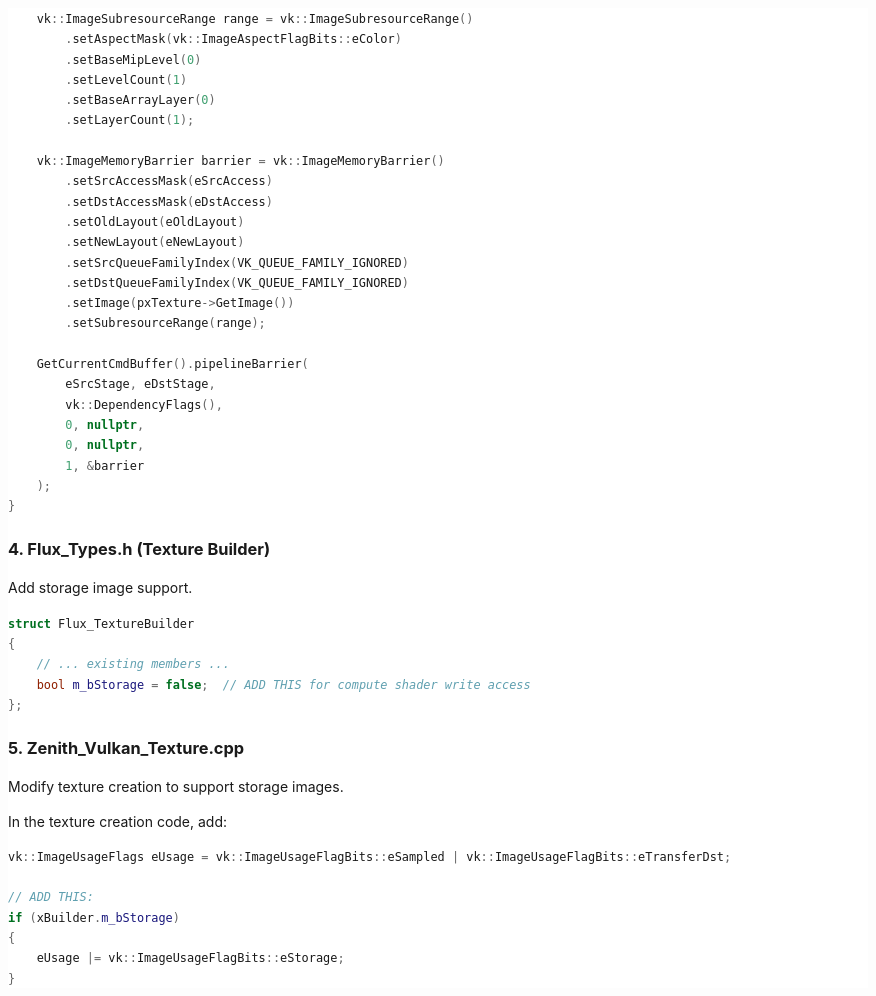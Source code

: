 ```cpp
    vk::ImageSubresourceRange range = vk::ImageSubresourceRange()
        .setAspectMask(vk::ImageAspectFlagBits::eColor)
        .setBaseMipLevel(0)
        .setLevelCount(1)
        .setBaseArrayLayer(0)
        .setLayerCount(1);
    
    vk::ImageMemoryBarrier barrier = vk::ImageMemoryBarrier()
        .setSrcAccessMask(eSrcAccess)
        .setDstAccessMask(eDstAccess)
        .setOldLayout(eOldLayout)
        .setNewLayout(eNewLayout)
        .setSrcQueueFamilyIndex(VK_QUEUE_FAMILY_IGNORED)
        .setDstQueueFamilyIndex(VK_QUEUE_FAMILY_IGNORED)
        .setImage(pxTexture->GetImage())
        .setSubresourceRange(range);
    
    GetCurrentCmdBuffer().pipelineBarrier(
        eSrcStage, eDstStage,
        vk::DependencyFlags(),
        0, nullptr,
        0, nullptr,
        1, &barrier
    );
}
```

### 4. Flux_Types.h (Texture Builder)
Add storage image support.

```cpp
struct Flux_TextureBuilder
{
    // ... existing members ...
    bool m_bStorage = false;  // ADD THIS for compute shader write access
};
```

### 5. Zenith_Vulkan_Texture.cpp
Modify texture creation to support storage images.

In the texture creation code, add:
```cpp
vk::ImageUsageFlags eUsage = vk::ImageUsageFlagBits::eSampled | vk::ImageUsageFlagBits::eTransferDst;

// ADD THIS:
if (xBuilder.m_bStorage)
{
    eUsage |= vk::ImageUsageFlagBits::eStorage;
}
```
